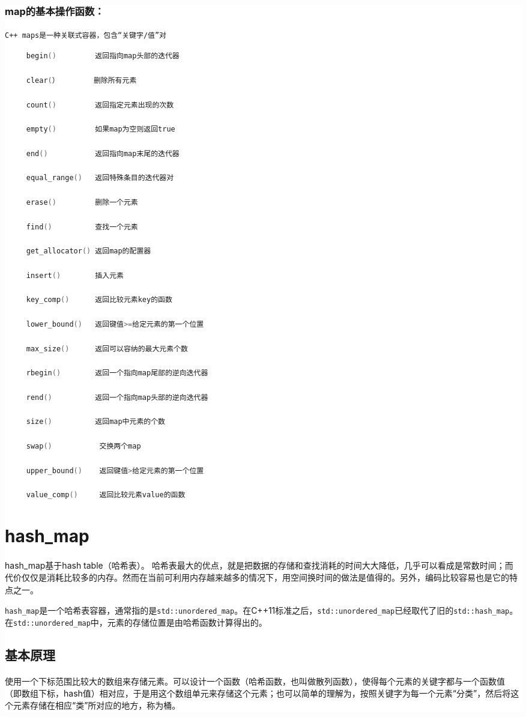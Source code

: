 ### map的基本操作函数：

    C++ maps是一种关联式容器，包含“关键字/值”对
```cpp
     begin()         返回指向map头部的迭代器

     clear(）        删除所有元素

     count()         返回指定元素出现的次数

     empty()         如果map为空则返回true

     end()           返回指向map末尾的迭代器

     equal_range()   返回特殊条目的迭代器对

     erase()         删除一个元素

     find()          查找一个元素

     get_allocator() 返回map的配置器

     insert()        插入元素

     key_comp()      返回比较元素key的函数

     lower_bound()   返回键值>=给定元素的第一个位置

     max_size()      返回可以容纳的最大元素个数

     rbegin()        返回一个指向map尾部的逆向迭代器

     rend()          返回一个指向map头部的逆向迭代器

     size()          返回map中元素的个数

     swap()           交换两个map

     upper_bound()    返回键值>给定元素的第一个位置

     value_comp()     返回比较元素value的函数
```

# hash_map
 

hash_map基于hash table（哈希表）。 哈希表最大的优点，就是把数据的存储和查找消耗的时间大大降低，几乎可以看成是常数时间；而代价仅仅是消耗比较多的内存。然而在当前可利用内存越来越多的情况下，用空间换时间的做法是值得的。另外，编码比较容易也是它的特点之一。

`hash_map`是一个哈希表容器，通常指的是`std::unordered_map`。在C++11标准之后，`std::unordered_map`已经取代了旧的`std::hash_map`。在`std::unordered_map`中，元素的存储位置是由哈希函数计算得出的。
## 基本原理
使用一个下标范围比较大的数组来存储元素。可以设计一个函数（哈希函数，也叫做散列函数），使得每个元素的关键字都与一个函数值（即数组下标，hash值）相对应，于是用这个数组单元来存储这个元素；也可以简单的理解为，按照关键字为每一个元素“分类”，然后将这个元素存储在相应“类”所对应的地方，称为桶。
